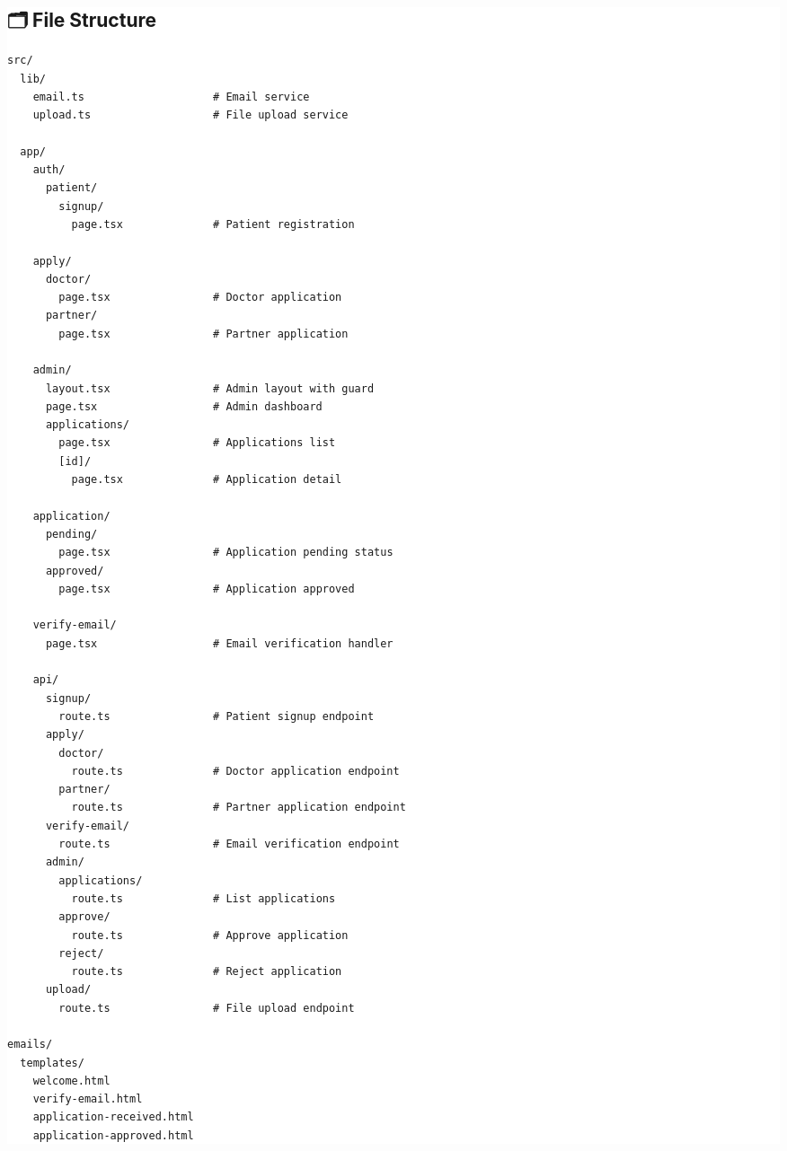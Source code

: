 ## 🗂️ File Structure

```
src/
  lib/
    email.ts                    # Email service
    upload.ts                   # File upload service
  
  app/
    auth/
      patient/
        signup/
          page.tsx              # Patient registration
    
    apply/
      doctor/
        page.tsx                # Doctor application
      partner/
        page.tsx                # Partner application
    
    admin/
      layout.tsx                # Admin layout with guard
      page.tsx                  # Admin dashboard
      applications/
        page.tsx                # Applications list
        [id]/
          page.tsx              # Application detail
    
    application/
      pending/
        page.tsx                # Application pending status
      approved/
        page.tsx                # Application approved
    
    verify-email/
      page.tsx                  # Email verification handler
    
    api/
      signup/
        route.ts                # Patient signup endpoint
      apply/
        doctor/
          route.ts              # Doctor application endpoint
        partner/
          route.ts              # Partner application endpoint
      verify-email/
        route.ts                # Email verification endpoint
      admin/
        applications/
          route.ts              # List applications
        approve/
          route.ts              # Approve application
        reject/
          route.ts              # Reject application
      upload/
        route.ts                # File upload endpoint

emails/
  templates/
    welcome.html
    verify-email.html
    application-received.html
    application-approved.html
```